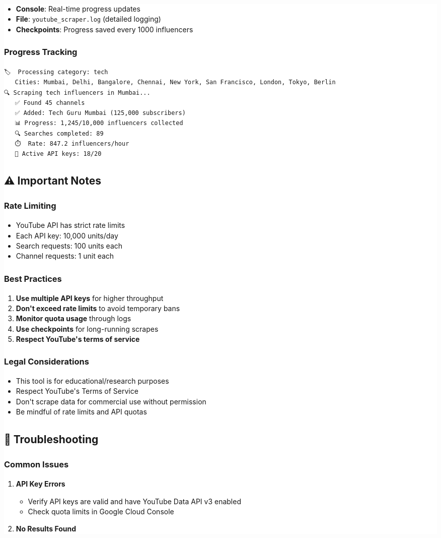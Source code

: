 - **Console**: Real-time progress updates
- **File**: `youtube_scraper.log` (detailed logging)
- **Checkpoints**: Progress saved every 1000 influencers

### Progress Tracking

```
🏷️  Processing category: tech
   Cities: Mumbai, Delhi, Bangalore, Chennai, New York, San Francisco, London, Tokyo, Berlin
🔍 Scraping tech influencers in Mumbai...
   ✅ Found 45 channels
   ✅ Added: Tech Guru Mumbai (125,000 subscribers)
   📊 Progress: 1,245/10,000 influencers collected
   🔍 Searches completed: 89
   ⏱️  Rate: 847.2 influencers/hour
   🔑 Active API keys: 18/20
```

## ⚠️ Important Notes

### Rate Limiting

- YouTube API has strict rate limits
- Each API key: 10,000 units/day
- Search requests: 100 units each
- Channel requests: 1 unit each

### Best Practices

1. **Use multiple API keys** for higher throughput
2. **Don't exceed rate limits** to avoid temporary bans
3. **Monitor quota usage** through logs
4. **Use checkpoints** for long-running scrapes
5. **Respect YouTube's terms of service**

### Legal Considerations

- This tool is for educational/research purposes
- Respect YouTube's Terms of Service
- Don't scrape data for commercial use without permission
- Be mindful of rate limits and API quotas

## 🐛 Troubleshooting

### Common Issues

1. **API Key Errors**

   - Verify API keys are valid and have YouTube Data API v3 enabled
   - Check quota limits in Google Cloud Console

2. **No Results Found**
